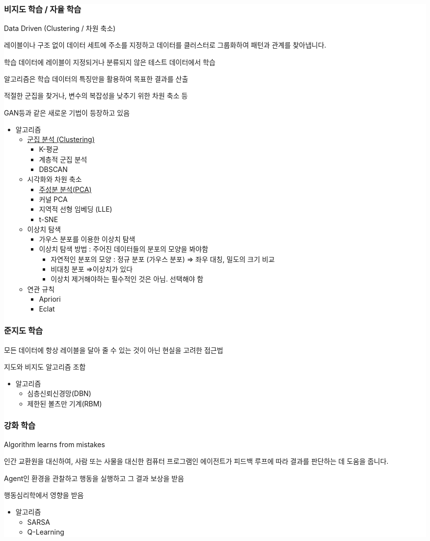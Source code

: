 ### 비지도 학습 / 자율 학습

Data Driven (Clustering / 차원 축소)

레이블이나 구조 없이 데이터 세트에 주소를 지정하고 데이터를 클러스터로 그룹화하여 패턴과 관계를 찾아냅니다.

학습 데이터에 레이블이 지정되거나 분류되지 않은 테스트 데이터에서 학습

알고리즘은 학습 데이터의 특징만을 활용하여 목표한 결과를 산출

적절한 군집을 찾거나, 변수의 복잡성을 낮추기 위한 차원 축소 등

GAN등과 같은 새로운 기법이 등장하고 있음

- 알고리즘
  - <u>군집 분석 (Clustering)</u>
    - K-평균
    - 계층적 군집 분석
    - DBSCAN
  - 시각화와 차원 축소
    - <u>주성분 분석(PCA)</u>
    - 커널 PCA
    - 지역적 선형 임베딩 (LLE)
    - t-SNE
  - 이상치 탐색
    - 가우스 분포를 이용한 이상치 탐색
    - 이상치 탐색 방법 : 주어진 데이터들의 분포의 모양을 봐야함
      - 자연적인 분포의 모양 : 정규 분포 (가우스 분포) ⇒ 좌우 대칭, 밀도의 크기 비교
      - 비대칭 분포 ⇒이상치가 있다
      - 이상치 제거해야하는 필수적인 것은 아님. 선택해야 함
  - 연관 규칙
    - Apriori
    - Eclat

### 준지도 학습

모든 데이터에 항상 레이블을 달아 줄 수 있는 것이 아닌 현실을 고려한 접근법

지도와 비지도 알고리즘 조합

- 알고리즘
  - 심층신뢰신경망(DBN)
  - 제한된 볼츠만 기계(RBM)

### 강화 학습

Algorithm learns from mistakes

인간 교환원을 대신하여, 사람 또는 사물을 대신한 컴퓨터 프로그램인 에이전트가 피드백 루프에 따라 결과를 판단하는 데 도움을 줍니다.

Agent인 환경을 관찰하고 행동을 실행하고 그 결과 보상을 받음

행동심리학에서 영향을 받음

- 알고리즘
  - SARSA
  - Q-Learning
